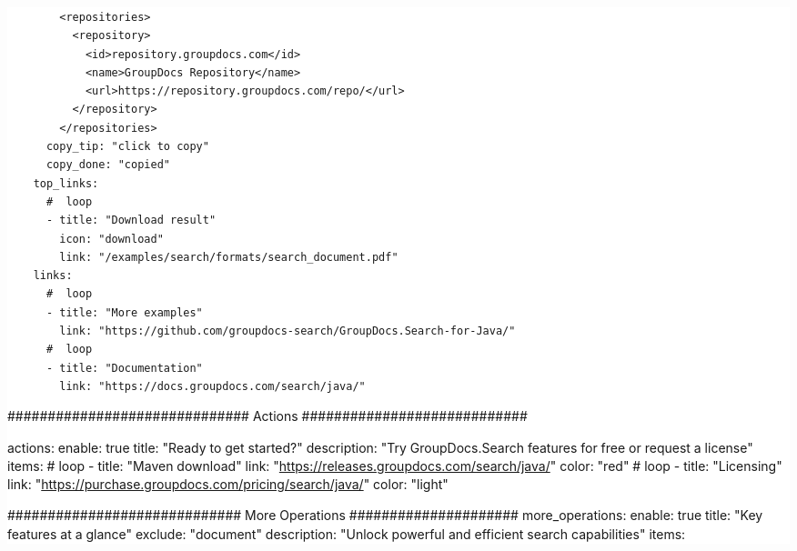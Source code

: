             <repositories>
              <repository>
                <id>repository.groupdocs.com</id>
                <name>GroupDocs Repository</name>
                <url>https://repository.groupdocs.com/repo/</url>
              </repository>
            </repositories>
          copy_tip: "click to copy"
          copy_done: "copied"
        top_links:
          #  loop
          - title: "Download result"
            icon: "download"
            link: "/examples/search/formats/search_document.pdf"
        links:
          #  loop
          - title: "More examples"
            link: "https://github.com/groupdocs-search/GroupDocs.Search-for-Java/"
          #  loop
          - title: "Documentation"
            link: "https://docs.groupdocs.com/search/java/"
            

            


############################## Actions ############################

actions:
  enable: true
  title: "Ready to get started?"
  description: "Try GroupDocs.Search features for free or request a license"
  items:
    #  loop
    - title: "Maven download"
      link: "https://releases.groupdocs.com/search/java/"
      color: "red"
        #  loop
    - title: "Licensing"
      link: "https://purchase.groupdocs.com/pricing/search/java/"
      color: "light"


############################# More Operations #####################
more_operations:
    enable: true
    title: "Key features at a glance"
    exclude: "document"
    description: "Unlock powerful and efficient search capabilities"
    items: 
          